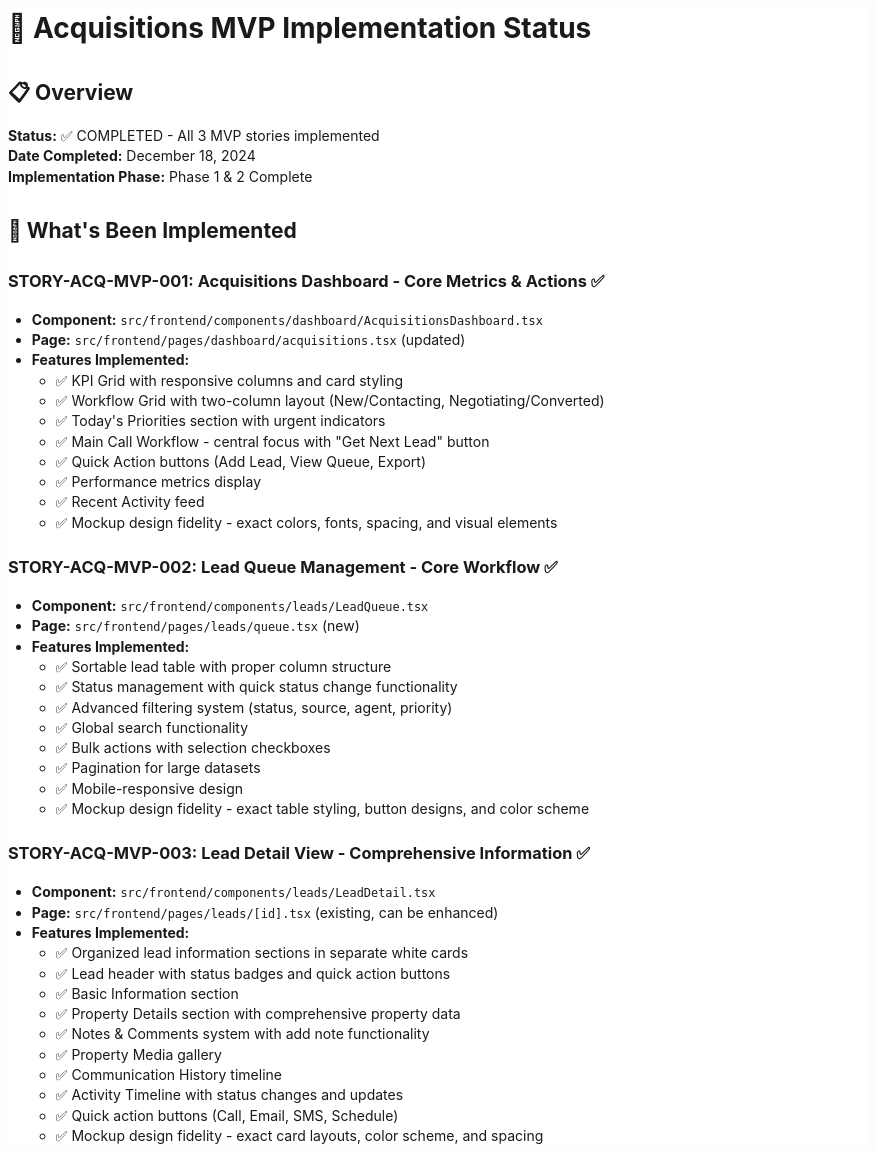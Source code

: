 # 🎯 Acquisitions MVP Implementation Status

## 📋 Overview

**Status:** ✅ COMPLETED - All 3 MVP stories implemented  
**Date Completed:** December 18, 2024  
**Implementation Phase:** Phase 1 & 2 Complete  

## 🚀 What's Been Implemented

### **STORY-ACQ-MVP-001: Acquisitions Dashboard - Core Metrics & Actions** ✅
- **Component:** `src/frontend/components/dashboard/AcquisitionsDashboard.tsx`
- **Page:** `src/frontend/pages/dashboard/acquisitions.tsx` (updated)
- **Features Implemented:**
  - ✅ KPI Grid with responsive columns and card styling
  - ✅ Workflow Grid with two-column layout (New/Contacting, Negotiating/Converted)
  - ✅ Today's Priorities section with urgent indicators
  - ✅ Main Call Workflow - central focus with "Get Next Lead" button
  - ✅ Quick Action buttons (Add Lead, View Queue, Export)
  - ✅ Performance metrics display
  - ✅ Recent Activity feed
  - ✅ Mockup design fidelity - exact colors, fonts, spacing, and visual elements

### **STORY-ACQ-MVP-002: Lead Queue Management - Core Workflow** ✅
- **Component:** `src/frontend/components/leads/LeadQueue.tsx`
- **Page:** `src/frontend/pages/leads/queue.tsx` (new)
- **Features Implemented:**
  - ✅ Sortable lead table with proper column structure
  - ✅ Status management with quick status change functionality
  - ✅ Advanced filtering system (status, source, agent, priority)
  - ✅ Global search functionality
  - ✅ Bulk actions with selection checkboxes
  - ✅ Pagination for large datasets
  - ✅ Mobile-responsive design
  - ✅ Mockup design fidelity - exact table styling, button designs, and color scheme

### **STORY-ACQ-MVP-003: Lead Detail View - Comprehensive Information** ✅
- **Component:** `src/frontend/components/leads/LeadDetail.tsx`
- **Page:** `src/frontend/pages/leads/[id].tsx` (existing, can be enhanced)
- **Features Implemented:**
  - ✅ Organized lead information sections in separate white cards
  - ✅ Lead header with status badges and quick action buttons
  - ✅ Basic Information section
  - ✅ Property Details section with comprehensive property data
  - ✅ Notes & Comments system with add note functionality
  - ✅ Property Media gallery
  - ✅ Communication History timeline
  - ✅ Activity Timeline with status changes and updates
  - ✅ Quick action buttons (Call, Email, SMS, Schedule)
  - ✅ Mockup design fidelity - exact card layouts, color scheme, and spacing
